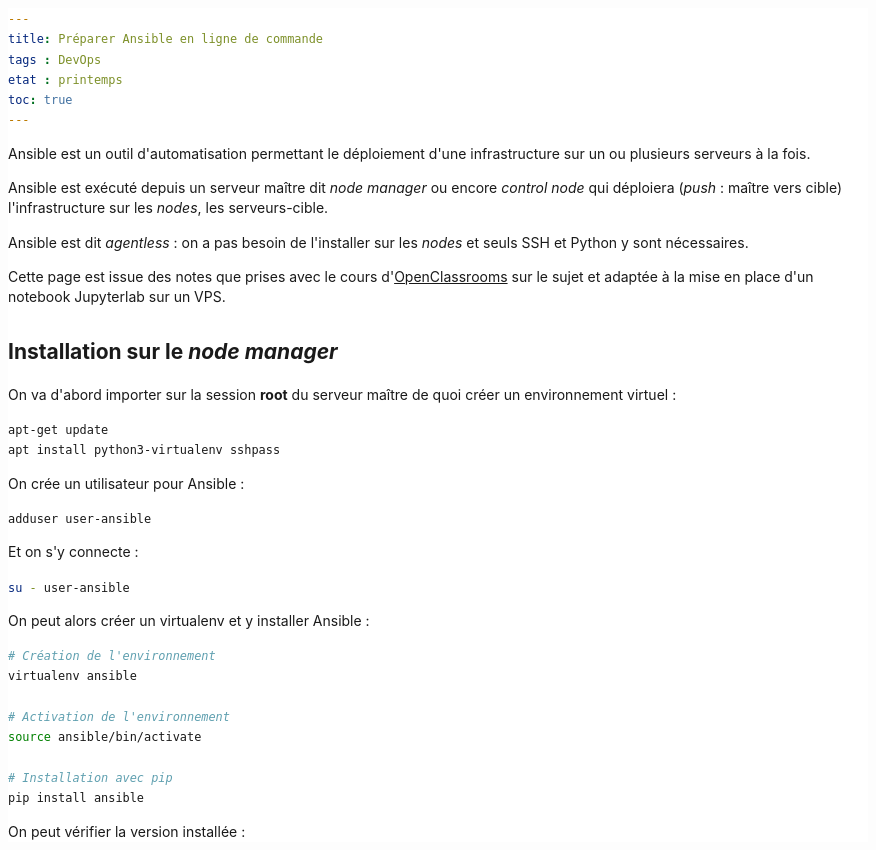 ```yaml
---
title: Préparer Ansible en ligne de commande
tags : DevOps
etat : printemps
toc: true
---
```


Ansible est un outil d'automatisation permettant le déploiement d'une infrastructure sur un ou plusieurs serveurs à la fois.

Ansible est exécuté depuis un serveur maître dit *node manager* ou encore *control node* qui déploiera (*push* : maître vers cible) l'infrastructure sur les *nodes*, les serveurs-cible. 

Ansible est dit *agentless* : on a pas besoin de l'installer sur les *nodes* et seuls SSH et Python y sont nécessaires.

Cette page est issue des notes que prises avec le cours d'[OpenClassrooms](https://openclassrooms.com/fr/courses/2035796-utilisez-ansible-pour-automatiser-vos-taches-de-configuration?status=published) sur le sujet et adaptée à la mise en place d'un notebook Jupyterlab sur un VPS.

## Installation sur le *node manager*

On va d'abord importer sur la session **root** du serveur maître de quoi créer un environnement virtuel :

```bash
apt-get update
apt install python3-virtualenv sshpass
````

On crée un utilisateur pour Ansible :

```bash
adduser user-ansible
````

Et on s'y connecte :

```bash
su - user-ansible
````

On peut alors créer un virtualenv et y installer Ansible :

```bash
# Création de l'environnement
virtualenv ansible

# Activation de l'environnement
source ansible/bin/activate

# Installation avec pip
pip install ansible
````

On peut vérifier la version installée :
